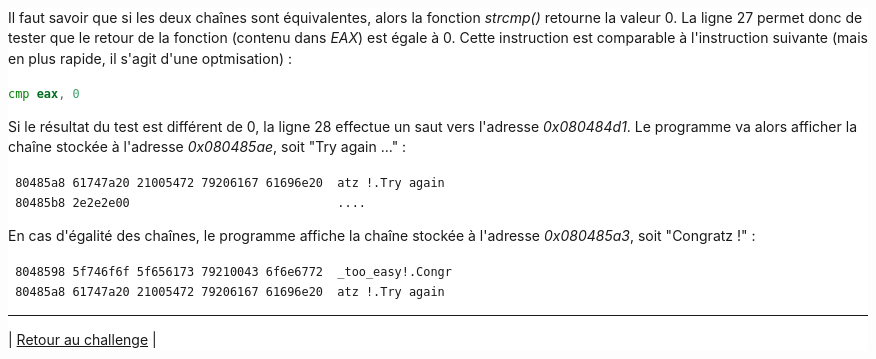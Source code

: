 Il faut savoir que si les deux chaînes sont équivalentes, alors la fonction _strcmp()_ retourne la valeur 0. La ligne 27 permet donc de tester que le retour de la fonction (contenu dans _EAX_) est égale à 0. Cette instruction est comparable à l'instruction suivante (mais en plus rapide, il s'agit d'une optmisation) :
```asm
cmp eax, 0
```

Si le résultat du test est différent de 0, la ligne 28 effectue un saut vers l'adresse _0x080484d1_. Le programme va alors afficher la chaîne stockée à l'adresse _0x080485ae_, soit "Try again ..." :
```
 80485a8 61747a20 21005472 79206167 61696e20  atz !.Try again
 80485b8 2e2e2e00                             ....
```

En cas d'égalité des chaînes, le programme affiche la chaîne stockée à l'adresse _0x080485a3_, soit "Congratz !" :
```
 8048598 5f746f6f 5f656173 79210043 6f6e6772  _too_easy!.Congr
 80485a8 61747a20 21005472 79206167 61696e20  atz !.Try again
```

---

| [Retour au challenge](README.md) |
